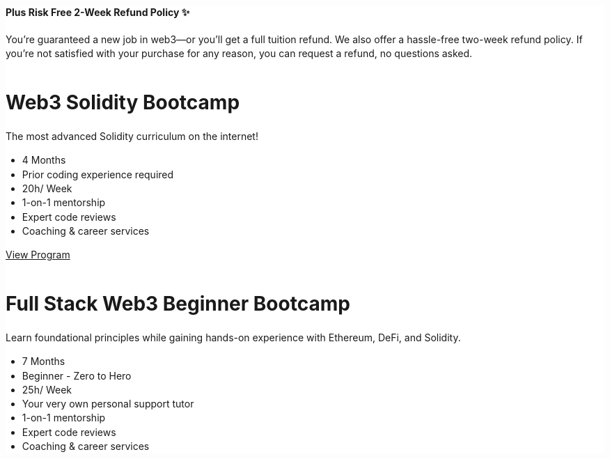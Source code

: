  





#### Plus Risk Free 2-Week Refund Policy ✨

 




 You’re guaranteed a new job in web3—or you’ll get a full tuition refund. We also offer a hassle-free two-week refund policy. If you’re not satisfied with your purchase for any reason, you can request a refund, no questions asked.

 






Web3 Solidity Bootcamp
======================

 





 The most advanced Solidity curriculum on the internet!

 




* 4 Months
* Prior coding experience required
* 20h/ Week
* 1-on-1 mentorship
* Expert code reviews
* Coaching & career services






[View Program](/web3-solidity-bootcamp-ethereum-blockchain/)







Full Stack Web3 Beginner Bootcamp
=================================

 





 Learn foundational principles while gaining hands-on experience with Ethereum, DeFi, and Solidity.

 




* 7 Months
* Beginner - Zero to Hero
* 25h/ Week
* Your very own personal support tutor
* 1-on-1 mentorship
* Expert code reviews
* Coaching & career services

